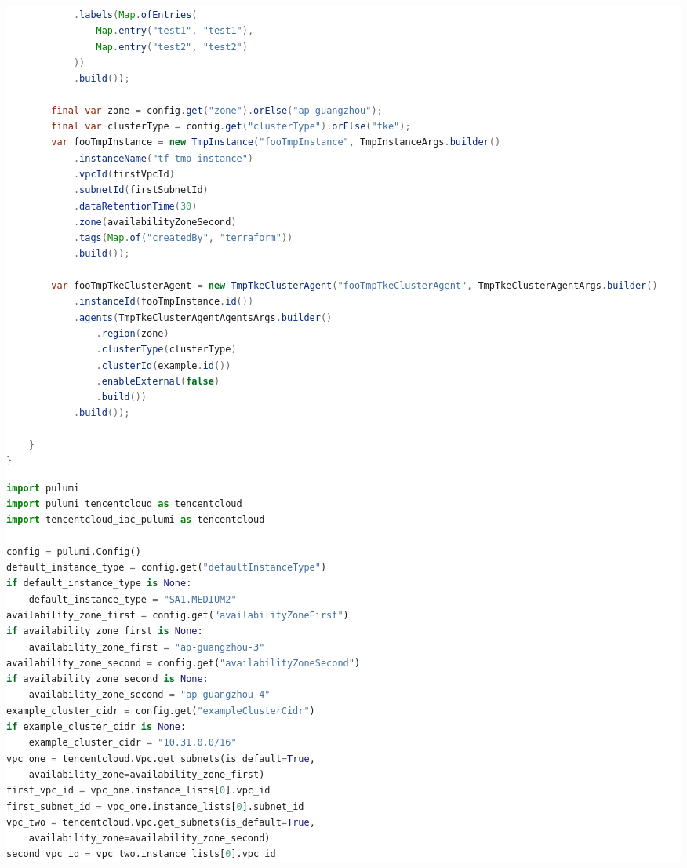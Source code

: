 ```java
            .labels(Map.ofEntries(
                Map.entry("test1", "test1"),
                Map.entry("test2", "test2")
            ))
            .build());

        final var zone = config.get("zone").orElse("ap-guangzhou");
        final var clusterType = config.get("clusterType").orElse("tke");
        var fooTmpInstance = new TmpInstance("fooTmpInstance", TmpInstanceArgs.builder()        
            .instanceName("tf-tmp-instance")
            .vpcId(firstVpcId)
            .subnetId(firstSubnetId)
            .dataRetentionTime(30)
            .zone(availabilityZoneSecond)
            .tags(Map.of("createdBy", "terraform"))
            .build());

        var fooTmpTkeClusterAgent = new TmpTkeClusterAgent("fooTmpTkeClusterAgent", TmpTkeClusterAgentArgs.builder()        
            .instanceId(fooTmpInstance.id())
            .agents(TmpTkeClusterAgentAgentsArgs.builder()
                .region(zone)
                .clusterType(clusterType)
                .clusterId(example.id())
                .enableExternal(false)
                .build())
            .build());

    }
}
```


</pulumi-choosable>
</div>


<div>
<pulumi-choosable type="language" values="python">

```python
import pulumi
import pulumi_tencentcloud as tencentcloud
import tencentcloud_iac_pulumi as tencentcloud

config = pulumi.Config()
default_instance_type = config.get("defaultInstanceType")
if default_instance_type is None:
    default_instance_type = "SA1.MEDIUM2"
availability_zone_first = config.get("availabilityZoneFirst")
if availability_zone_first is None:
    availability_zone_first = "ap-guangzhou-3"
availability_zone_second = config.get("availabilityZoneSecond")
if availability_zone_second is None:
    availability_zone_second = "ap-guangzhou-4"
example_cluster_cidr = config.get("exampleClusterCidr")
if example_cluster_cidr is None:
    example_cluster_cidr = "10.31.0.0/16"
vpc_one = tencentcloud.Vpc.get_subnets(is_default=True,
    availability_zone=availability_zone_first)
first_vpc_id = vpc_one.instance_lists[0].vpc_id
first_subnet_id = vpc_one.instance_lists[0].subnet_id
vpc_two = tencentcloud.Vpc.get_subnets(is_default=True,
    availability_zone=availability_zone_second)
second_vpc_id = vpc_two.instance_lists[0].vpc_id
```